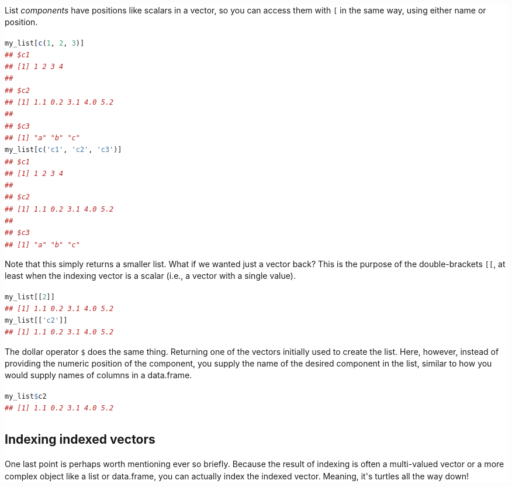 ```r
```

List _components_ have positions like scalars in a vector, so you can access them with `[` in the same way, using either name or position.


```r
my_list[c(1, 2, 3)]
## $c1
## [1] 1 2 3 4
## 
## $c2
## [1] 1.1 0.2 3.1 4.0 5.2
## 
## $c3
## [1] "a" "b" "c"
my_list[c('c1', 'c2', 'c3')]
## $c1
## [1] 1 2 3 4
## 
## $c2
## [1] 1.1 0.2 3.1 4.0 5.2
## 
## $c3
## [1] "a" "b" "c"
```

Note that this simply returns a smaller list. What if we wanted just a vector back? This is the purpose of the double-brackets `[[`, at least when the indexing vector is a scalar (i.e., a vector with a single value).  


```r
my_list[[2]]
## [1] 1.1 0.2 3.1 4.0 5.2
my_list[['c2']]
## [1] 1.1 0.2 3.1 4.0 5.2
```

The dollar operator `$` does the same thing. Returning one of the vectors initially used to create the list. Here, however, instead of providing the numeric position of the component, you supply the name of the desired component in the list, similar to how you would supply names of columns in a data.frame.  


```r
my_list$c2
## [1] 1.1 0.2 3.1 4.0 5.2
```

## Indexing indexed vectors

One last point is perhaps worth mentioning ever so briefly. Because the result of indexing is often a multi-valued vector or a more complex object like a list or data.frame, you can actually index the indexed vector. Meaning, it's turtles all the way down! 

